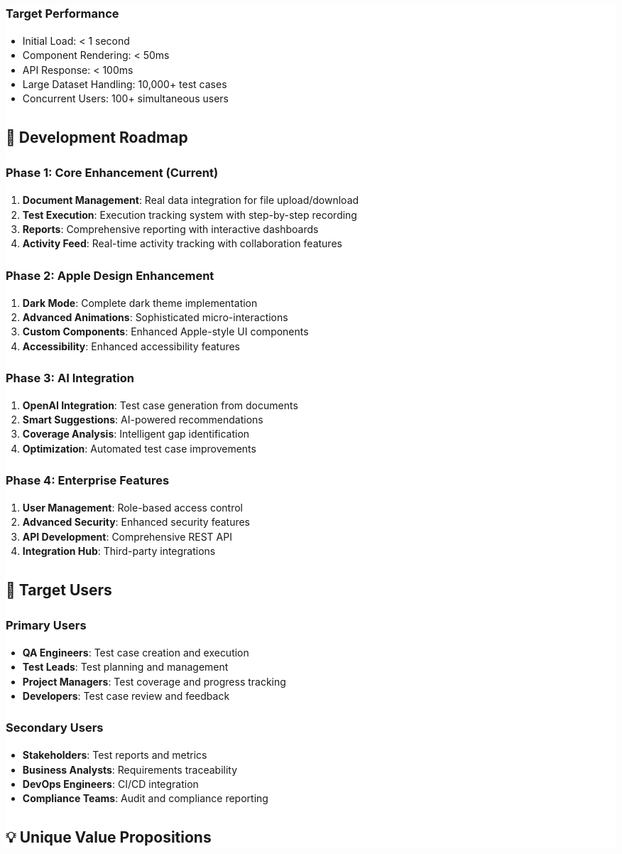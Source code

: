 ### **Target Performance**
- Initial Load: < 1 second
- Component Rendering: < 50ms
- API Response: < 100ms
- Large Dataset Handling: 10,000+ test cases
- Concurrent Users: 100+ simultaneous users

## 🚧 **Development Roadmap**

### **Phase 1: Core Enhancement (Current)**
1. **Document Management**: Real data integration for file upload/download
2. **Test Execution**: Execution tracking system with step-by-step recording
3. **Reports**: Comprehensive reporting with interactive dashboards
4. **Activity Feed**: Real-time activity tracking with collaboration features

### **Phase 2: Apple Design Enhancement**
1. **Dark Mode**: Complete dark theme implementation
2. **Advanced Animations**: Sophisticated micro-interactions
3. **Custom Components**: Enhanced Apple-style UI components
4. **Accessibility**: Enhanced accessibility features

### **Phase 3: AI Integration**
1. **OpenAI Integration**: Test case generation from documents
2. **Smart Suggestions**: AI-powered recommendations
3. **Coverage Analysis**: Intelligent gap identification
4. **Optimization**: Automated test case improvements

### **Phase 4: Enterprise Features**
1. **User Management**: Role-based access control
2. **Advanced Security**: Enhanced security features
3. **API Development**: Comprehensive REST API
4. **Integration Hub**: Third-party integrations

## 🎯 **Target Users**

### **Primary Users**
- **QA Engineers**: Test case creation and execution
- **Test Leads**: Test planning and management
- **Project Managers**: Test coverage and progress tracking
- **Developers**: Test case review and feedback

### **Secondary Users**
- **Stakeholders**: Test reports and metrics
- **Business Analysts**: Requirements traceability
- **DevOps Engineers**: CI/CD integration
- **Compliance Teams**: Audit and compliance reporting

## 💡 **Unique Value Propositions**
